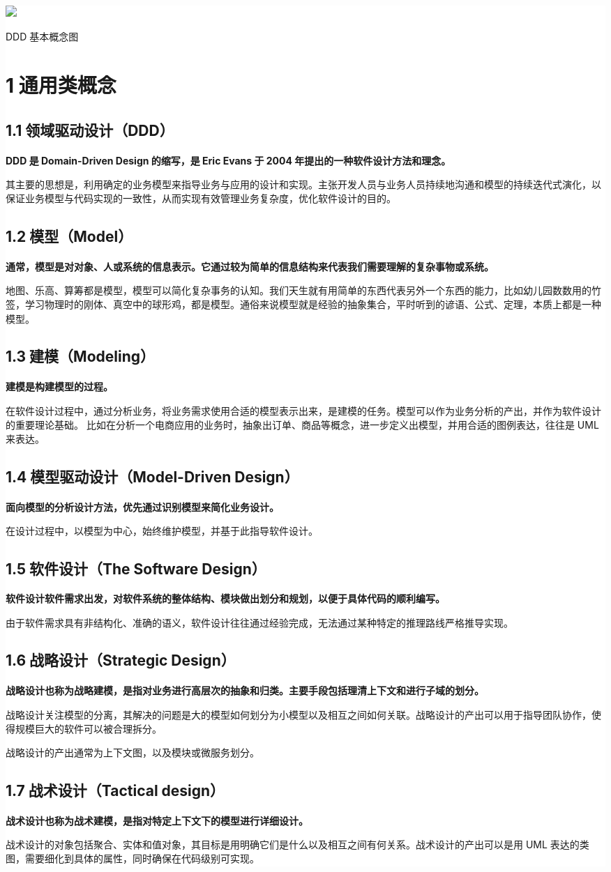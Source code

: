 ![](https://domain-driven-design.org/zh/ddd-concept-reference/concept-map-hd.png)

DDD 基本概念图

# 1 通用类概念

## 1.1 领域驱动设计（DDD）

**DDD 是 Domain-Driven Design 的缩写，是 Eric Evans 于 2004 年提出的一种软件设计方法和理念。**

其主要的思想是，利用确定的业务模型来指导业务与应用的设计和实现。主张开发人员与业务人员持续地沟通和模型的持续迭代式演化，以保证业务模型与代码实现的一致性，从而实现有效管理业务复杂度，优化软件设计的目的。

## 1.2 模型（Model）

**通常，模型是对对象、人或系统的信息表示。它通过较为简单的信息结构来代表我们需要理解的复杂事物或系统。**

地图、乐高、算筹都是模型，模型可以简化复杂事务的认知。我们天生就有用简单的东西代表另外一个东西的能力，比如幼儿园数数用的竹签，学习物理时的刚体、真空中的球形鸡，都是模型。通俗来说模型就是经验的抽象集合，平时听到的谚语、公式、定理，本质上都是一种模型。

## 1.3 建模（Modeling）

**建模是构建模型的过程。**

在软件设计过程中，通过分析业务，将业务需求使用合适的模型表示出来，是建模的任务。模型可以作为业务分析的产出，并作为软件设计的重要理论基础。 比如在分析一个电商应用的业务时，抽象出订单、商品等概念，进一步定义出模型，并用合适的图例表达，往往是 UML 来表达。

## 1.4 模型驱动设计（Model-Driven Design）

**面向模型的分析设计方法，优先通过识别模型来简化业务设计。**

在设计过程中，以模型为中心，始终维护模型，并基于此指导软件设计。

## 1.5 软件设计（The Software Design）

**软件设计软件需求出发，对软件系统的整体结构、模块做出划分和规划，以便于具体代码的顺利编写。**

由于软件需求具有非结构化、准确的语义，软件设计往往通过经验完成，无法通过某种特定的推理路线严格推导实现。

## 1.6 战略设计（Strategic Design）

**战略设计也称为战略建模，是指对业务进行高层次的抽象和归类。主要手段包括理清上下文和进行子域的划分。**

战略设计关注模型的分离，其解决的问题是大的模型如何划分为小模型以及相互之间如何关联。战略设计的产出可以用于指导团队协作，使得规模巨大的软件可以被合理拆分。

战略设计的产出通常为上下文图，以及模块或微服务划分。

## 1.7 战术设计（Tactical design）

**战术设计也称为战术建模，是指对特定上下文下的模型进行详细设计。**

战术设计的对象包括聚合、实体和值对象，其目标是用明确它们是什么以及相互之间有何关系。战术设计的产出可以是用 UML 表达的类图，需要细化到具体的属性，同时确保在代码级别可实现。
